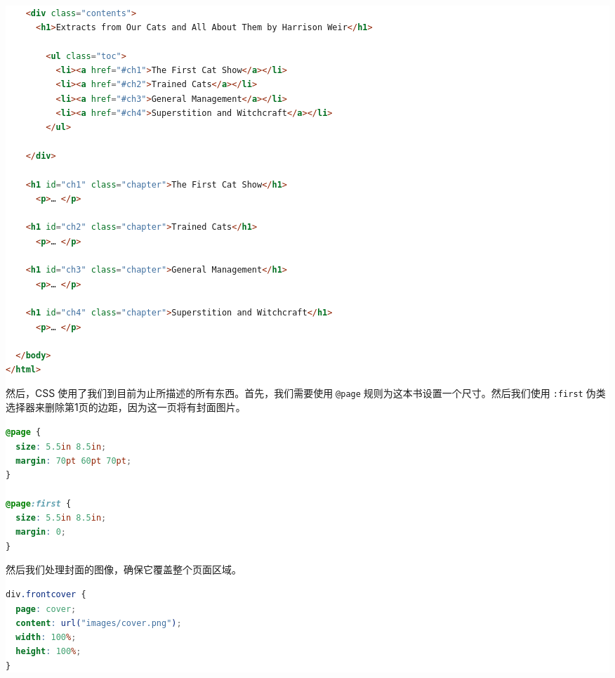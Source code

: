 ```html
    <div class="contents">
      <h1>Extracts from Our Cats and All About Them by Harrison Weir</h1>

        <ul class="toc">
          <li><a href="#ch1">The First Cat Show</a></li>
          <li><a href="#ch2">Trained Cats</a></li>
          <li><a href="#ch3">General Management</a></li>
          <li><a href="#ch4">Superstition and Witchcraft</a></li>
        </ul>

    </div>

    <h1 id="ch1" class="chapter">The First Cat Show</h1>
      <p>… </p>

    <h1 id="ch2" class="chapter">Trained Cats</h1>
      <p>… </p>

    <h1 id="ch3" class="chapter">General Management</h1>
      <p>… </p>

    <h1 id="ch4" class="chapter">Superstition and Witchcraft</h1>
      <p>… </p>

  </body>
</html>
```

然后，CSS 使用了我们到目前为止所描述的所有东西。首先，我们需要使用 `@page` 规则为这本书设置一个尺寸。然后我们使用 `:first` 伪类选择器来删除第1页的边距，因为这一页将有封面图片。

```css
@page {
  size: 5.5in 8.5in;  
  margin: 70pt 60pt 70pt;
}

@page:first {
  size: 5.5in 8.5in;  
  margin: 0;
}
```

然后我们处理封面的图像，确保它覆盖整个页面区域。

```css
div.frontcover { 
  page: cover; 
  content: url("images/cover.png");
  width: 100%;
  height: 100%; 
}
```
